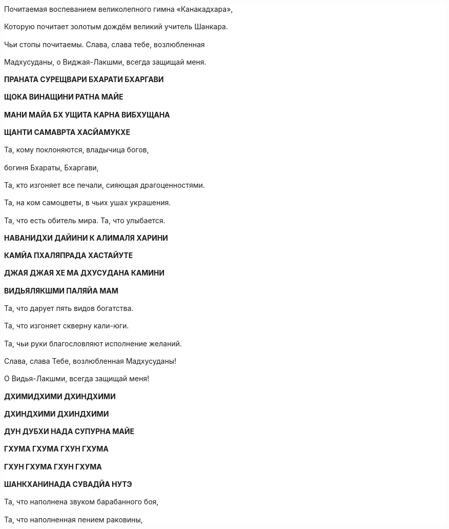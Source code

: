   
 Почитаемая воспеванием великолепного гимна «Канакадхара»,

 Которую почитает золотым дождём великий учитель Шанкара.

 Чьи стопы почитаемы. Слава, слава тебе, возлюбленная

 Мадхусуданы, о Виджая-Лакшми, всегда защищай меня.

  
**ПРАНАТА СУРЕЩВАРИ БХАРАТИ БХАРГАВИ** 

 **ЩОКА ВИНАЩИНИ РАТНА МАЙЕ** 

 **МАНИ МАЙА БХ УЩИТА КАРНА ВИБХУЩАНА** 

 **ЩАНТИ САМАВРТА ХАСЙАМУКХЕ** 

  
 Та, кому поклоняются, владычица богов,

 богиня Бхараты, Бхаргави,

 Та, кто изгоняет все печали, сияющая драгоценностями.

 Та, на ком самоцветы, в чьих ушах украшения.

 Та, что есть обитель мира. Та, что улыбается.

  
**НАВАНИДХИ ДАЙИНИ К АЛИМАЛЯ ХАРИНИ** 

 **КАМЙА ПХАЛЯПРАДА ХАСТАЙУТЕ** 

 **ДЖАЯ ДЖАЯ ХЕ МА ДХУСУДАНА КАМИНИ** 

 **ВИДЬЯЛЯКШМИ ПАЛЯЙА МАМ** 

  
 Та, что дарует пять видов богатства.

 Та, что изгоняет скверну кали-юги.

 Та, чьи руки благословляют исполнение желаний.

 Слава, слава Тебе, возлюбленная Мадхусуданы!

 О Видья-Лакшми, всегда защищай меня!

  
**ДХИМИДХИМИ ДХИНДХИМИ** 

 **ДХИНДХИМИ ДХИНДХИМИ** 

 **ДУН ДУБХИ НАДА СУПУРНА МАЙЕ** 

 **ГХУМА ГХУМА ГХУН ГХУМА** 

 **ГХУН ГХУМА ГХУН ГХУМА** 

 **ШАНКХАНИНАДА СУВАДЙА НУТЭ** 

  
 Та, что наполнена звуком барабанного боя,

 Та, что наполненная пением раковины,

  